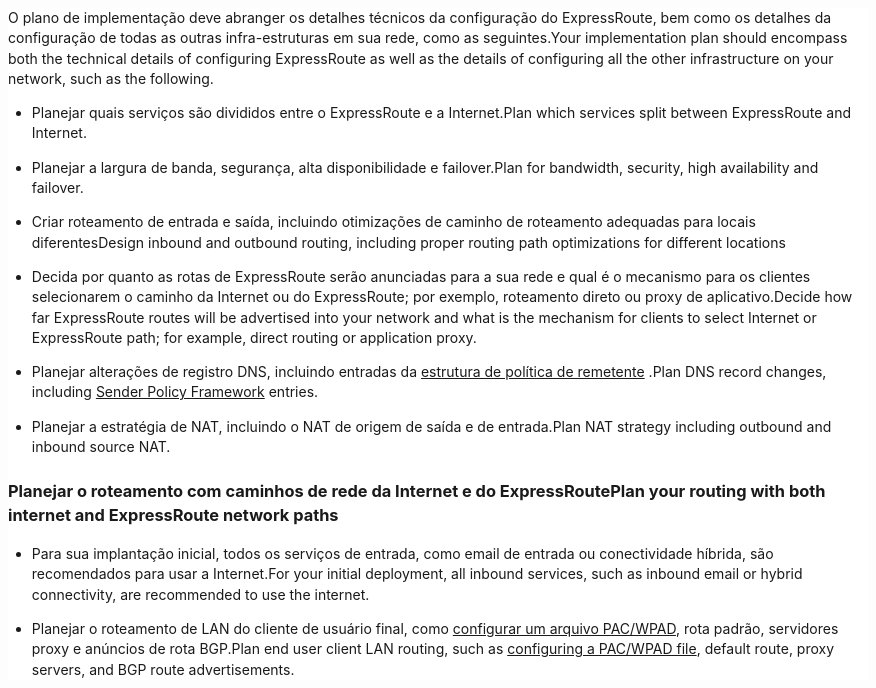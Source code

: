 <span data-ttu-id="ef5d7-302">O plano de implementação deve abranger os detalhes técnicos da configuração do ExpressRoute, bem como os detalhes da configuração de todas as outras infra-estruturas em sua rede, como as seguintes.</span><span class="sxs-lookup"><span data-stu-id="ef5d7-302">Your implementation plan should encompass both the technical details of configuring ExpressRoute as well as the details of configuring all the other infrastructure on your network, such as the following.</span></span>
  
- <span data-ttu-id="ef5d7-303">Planejar quais serviços são divididos entre o ExpressRoute e a Internet.</span><span class="sxs-lookup"><span data-stu-id="ef5d7-303">Plan which services split between ExpressRoute and Internet.</span></span>

- <span data-ttu-id="ef5d7-304">Planejar a largura de banda, segurança, alta disponibilidade e failover.</span><span class="sxs-lookup"><span data-stu-id="ef5d7-304">Plan for bandwidth, security, high availability and failover.</span></span>

- <span data-ttu-id="ef5d7-305">Criar roteamento de entrada e saída, incluindo otimizações de caminho de roteamento adequadas para locais diferentes</span><span class="sxs-lookup"><span data-stu-id="ef5d7-305">Design inbound and outbound routing, including proper routing path optimizations for different locations</span></span>

- <span data-ttu-id="ef5d7-306">Decida por quanto as rotas de ExpressRoute serão anunciadas para a sua rede e qual é o mecanismo para os clientes selecionarem o caminho da Internet ou do ExpressRoute; por exemplo, roteamento direto ou proxy de aplicativo.</span><span class="sxs-lookup"><span data-stu-id="ef5d7-306">Decide how far ExpressRoute routes will be advertised into your network and what is the mechanism for clients to select Internet or ExpressRoute path; for example, direct routing or application proxy.</span></span>

- <span data-ttu-id="ef5d7-307">Planejar alterações de registro DNS, incluindo entradas da [estrutura de política de remetente](https://technet.microsoft.com/library/dn789058%28v=exchg.150%29.aspx) .</span><span class="sxs-lookup"><span data-stu-id="ef5d7-307">Plan DNS record changes, including [Sender Policy Framework](https://technet.microsoft.com/library/dn789058%28v=exchg.150%29.aspx) entries.</span></span>

- <span data-ttu-id="ef5d7-308">Planejar a estratégia de NAT, incluindo o NAT de origem de saída e de entrada.</span><span class="sxs-lookup"><span data-stu-id="ef5d7-308">Plan NAT strategy including outbound and inbound source NAT.</span></span>

### <a name="plan-your-routing-with-both-internet-and-expressroute-network-paths"></a><span data-ttu-id="ef5d7-309">Planejar o roteamento com caminhos de rede da Internet e do ExpressRoute</span><span class="sxs-lookup"><span data-stu-id="ef5d7-309">Plan your routing with both internet and ExpressRoute network paths</span></span>
<span data-ttu-id="ef5d7-310"><a name="paths"> </a></span><span class="sxs-lookup"><span data-stu-id="ef5d7-310"><a name="paths"> </a></span></span>

- <span data-ttu-id="ef5d7-311">Para sua implantação inicial, todos os serviços de entrada, como email de entrada ou conectividade híbrida, são recomendados para usar a Internet.</span><span class="sxs-lookup"><span data-stu-id="ef5d7-311">For your initial deployment, all inbound services, such as inbound email or hybrid connectivity, are recommended to use the internet.</span></span>

- <span data-ttu-id="ef5d7-312">Planejar o roteamento de LAN do cliente de usuário final, como [configurar um arquivo PAC/WPAD](https://aka.ms/manageo365endpoints), rota padrão, servidores proxy e anúncios de rota BGP.</span><span class="sxs-lookup"><span data-stu-id="ef5d7-312">Plan end user client LAN routing, such as [configuring a PAC/WPAD file](https://aka.ms/manageo365endpoints), default route, proxy servers, and BGP route advertisements.</span></span>
